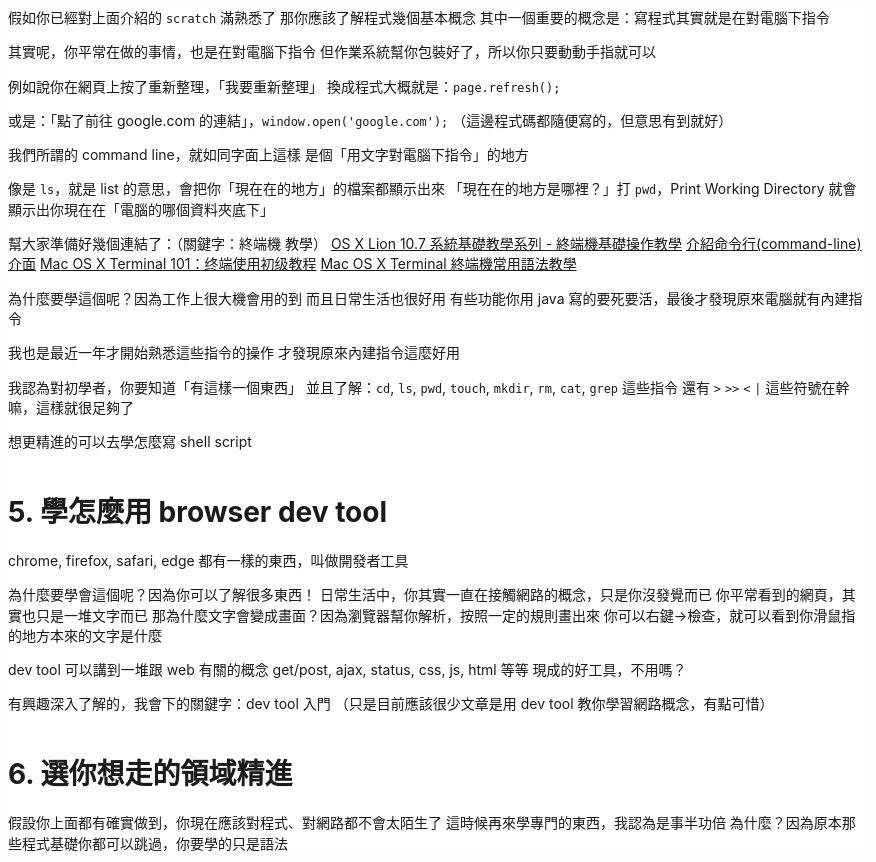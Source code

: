 假如你已經對上面介紹的 `scratch` 滿熟悉了
那你應該了解程式幾個基本概念
其中一個重要的概念是：寫程式其實就是在對電腦下指令

其實呢，你平常在做的事情，也是在對電腦下指令
但作業系統幫你包裝好了，所以你只要動動手指就可以

例如說你在網頁上按了重新整理，「我要重新整理」
換成程式大概就是：`page.refresh();`

或是：「點了前往 google.com 的連結」，`window.open('google.com');`
（這邊程式碼都隨便寫的，但意思有到就好）

我們所謂的 command line，就如同字面上這樣
是個「用文字對電腦下指令」的地方

像是 `ls`，就是 list 的意思，會把你「現在在的地方」的檔案都顯示出來
「現在在的地方是哪裡？」打 `pwd`，Print Working Directory
就會顯示出你現在在「電腦的哪個資料夾底下」

幫大家準備好幾個連結了：（關鍵字：終端機 教學）
[OS X Lion 10.7 系統基礎教學系列 - 終端機基礎操作教學](http://blog.xuite.net/je35/blog/56152125)
[介紹命令行(command-line)介面](https://goo.gl/Ax2pNi)
[Mac OS X Terminal 101：终端使用初级教程](https://www.renfei.org/blog/mac-os-x-terminal-101.html)
[Mac OS X Terminal 終端機常用語法教學](http://www.minwt.com/mac/14653.html)

為什麼要學這個呢？因為工作上很大機會用的到
而且日常生活也很好用
有些功能你用 java 寫的要死要活，最後才發現原來電腦就有內建指令

我也是最近一年才開始熟悉這些指令的操作
才發現原來內建指令這麼好用

我認為對初學者，你要知道「有這樣一個東西」
並且了解：`cd`, `ls`, `pwd`, `touch`, `mkdir`, `rm`, `cat`, `grep` 這些指令
還有 `>` `>>` `<` `|` 這些符號在幹嘛，這樣就很足夠了

想更精進的可以去學怎麼寫 shell script

# 5. 學怎麼用 browser dev tool
chrome, firefox, safari, edge 都有一樣的東西，叫做開發者工具

為什麼要學會這個呢？因為你可以了解很多東西！
日常生活中，你其實一直在接觸網路的概念，只是你沒發覺而已
你平常看到的網頁，其實也只是一堆文字而已
那為什麼文字會變成畫面？因為瀏覽器幫你解析，按照一定的規則畫出來
你可以右鍵->檢查，就可以看到你滑鼠指的地方本來的文字是什麼

dev tool 可以講到一堆跟 web 有關的概念
get/post, ajax, status, css, js, html 等等
現成的好工具，不用嗎？

有興趣深入了解的，我會下的關鍵字：dev tool 入門
（只是目前應該很少文章是用 dev tool 教你學習網路概念，有點可惜）

# 6. 選你想走的領域精進
假設你上面都有確實做到，你現在應該對程式、對網路都不會太陌生了
這時候再來學專門的東西，我認為是事半功倍
為什麼？因為原本那些程式基礎你都可以跳過，你要學的只是語法
